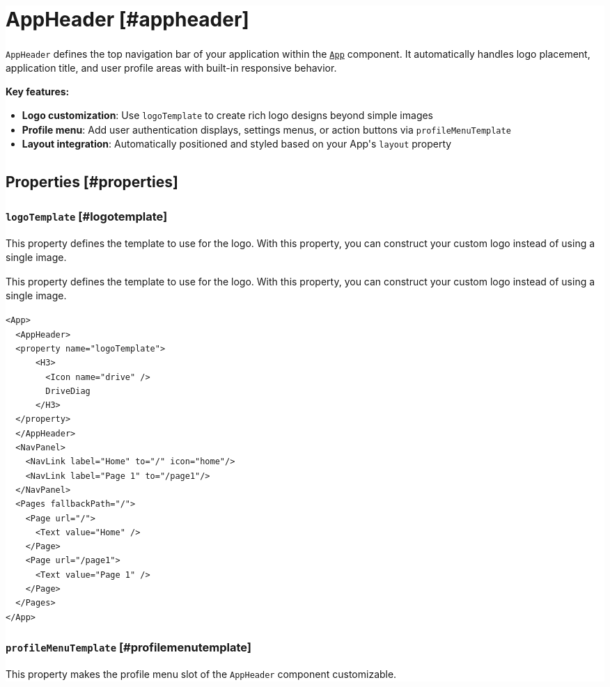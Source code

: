 # AppHeader [#appheader]

`AppHeader` defines the top navigation bar of your application within the [`App`](/components/App) component. It automatically handles logo placement, application title, and user profile areas with built-in responsive behavior.

**Key features:**

- **Logo customization**: Use `logoTemplate` to create rich logo designs beyond simple images
- **Profile menu**: Add user authentication displays, settings menus, or action buttons via `profileMenuTemplate`
- **Layout integration**: Automatically positioned and styled based on your App's `layout` property

## Properties [#properties]

### `logoTemplate` [#logotemplate]

This property defines the template to use for the logo. With this property, you can construct your custom logo instead of using a single image.

This property defines the template to use for the logo.
With this property, you can construct your custom logo instead of using a single image.

```xmlui-pg copy display {2-8} name="Example: logoTemplate" height="150px"
<App>
  <AppHeader>
  <property name="logoTemplate">
      <H3>
        <Icon name="drive" />
        DriveDiag
      </H3>
  </property>
  </AppHeader>
  <NavPanel>
    <NavLink label="Home" to="/" icon="home"/>
    <NavLink label="Page 1" to="/page1"/>
  </NavPanel>
  <Pages fallbackPath="/">
    <Page url="/">
      <Text value="Home" />
    </Page>
    <Page url="/page1">
      <Text value="Page 1" />
    </Page>
  </Pages>
</App>
```

### `profileMenuTemplate` [#profilemenutemplate]

This property makes the profile menu slot of the `AppHeader` component customizable.
